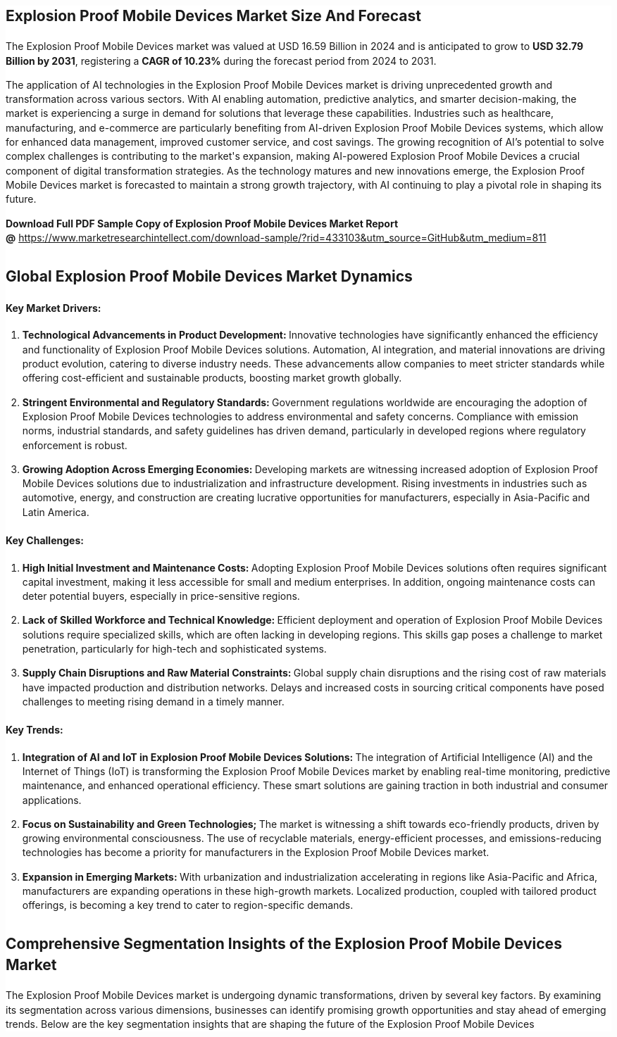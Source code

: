 <h2>Explosion Proof Mobile Devices Market Size And Forecast</h2><p>The Explosion Proof Mobile Devices market was valued at USD 16.59 Billion in 2024 and is anticipated to grow to <strong>USD 32.79 Billion by 2031</strong>, registering a <strong>CAGR of 10.23%</strong> during the forecast period from 2024 to 2031.</p><p>The application of AI technologies in the Explosion Proof Mobile Devices market is driving unprecedented growth and transformation across various sectors. With AI enabling automation, predictive analytics, and smarter decision-making, the market is experiencing a surge in demand for solutions that leverage these capabilities. Industries such as healthcare, manufacturing, and e-commerce are particularly benefiting from AI-driven Explosion Proof Mobile Devices systems, which allow for enhanced data management, improved customer service, and cost savings. The growing recognition of AI’s potential to solve complex challenges is contributing to the market's expansion, making AI-powered Explosion Proof Mobile Devices a crucial component of digital transformation strategies. As the technology matures and new innovations emerge, the Explosion Proof Mobile Devices market is forecasted to maintain a strong growth trajectory, with AI continuing to play a pivotal role in shaping its future.</p><p><strong>Download Full PDF Sample Copy of Explosion Proof Mobile Devices Market Report @</strong>&nbsp;<a href="https://www.marketresearchintellect.com/download-sample/?rid=433103&amp;utm_source=GitHub&amp;utm_medium=811">https://www.marketresearchintellect.com/download-sample/?rid=433103&amp;utm_source=GitHub&amp;utm_medium=811</a></p><h2>Global Explosion Proof Mobile Devices Market Dynamics</h2><h4><strong>Key Market Drivers:</strong></h4><ol><li><p><strong>Technological Advancements in Product Development:&nbsp;</strong>Innovative technologies have significantly enhanced the efficiency and functionality of Explosion Proof Mobile Devices solutions. Automation, AI integration, and material innovations are driving product evolution, catering to diverse industry needs. These advancements allow companies to meet stricter standards while offering cost-efficient and sustainable products, boosting market growth globally.</p></li><li><p><strong>Stringent Environmental and Regulatory Standards:&nbsp;</strong>Government regulations worldwide are encouraging the adoption of Explosion Proof Mobile Devices technologies to address environmental and safety concerns. Compliance with emission norms, industrial standards, and safety guidelines has driven demand, particularly in developed regions where regulatory enforcement is robust.</p></li><li><p><strong>Growing Adoption Across Emerging Economies:&nbsp;</strong>Developing markets are witnessing increased adoption of Explosion Proof Mobile Devices solutions due to industrialization and infrastructure development. Rising investments in industries such as automotive, energy, and construction are creating lucrative opportunities for manufacturers, especially in Asia-Pacific and Latin America.</p></li></ol><h4><strong>Key Challenges:</strong></h4><ol><li><p><strong>High Initial Investment and Maintenance Costs:&nbsp;</strong>Adopting Explosion Proof Mobile Devices solutions often requires significant capital investment, making it less accessible for small and medium enterprises. In addition, ongoing maintenance costs can deter potential buyers, especially in price-sensitive regions.</p></li><li><p><strong>Lack of Skilled Workforce and Technical Knowledge:&nbsp;</strong>Efficient deployment and operation of Explosion Proof Mobile Devices solutions require specialized skills, which are often lacking in developing regions. This skills gap poses a challenge to market penetration, particularly for high-tech and sophisticated systems.</p></li><li><p><strong>Supply Chain Disruptions and Raw Material Constraints:&nbsp;</strong>Global supply chain disruptions and the rising cost of raw materials have impacted production and distribution networks. Delays and increased costs in sourcing critical components have posed challenges to meeting rising demand in a timely manner.</p></li></ol><h4><strong>Key Trends:</strong></h4><ol><li><p><strong>Integration of AI and IoT in Explosion Proof Mobile Devices Solutions:&nbsp;</strong>The integration of Artificial Intelligence (AI) and the Internet of Things (IoT) is transforming the Explosion Proof Mobile Devices market by enabling real-time monitoring, predictive maintenance, and enhanced operational efficiency. These smart solutions are gaining traction in both industrial and consumer applications.</p></li><li><p><strong>Focus on Sustainability and Green Technologies;&nbsp;</strong>The market is witnessing a shift towards eco-friendly products, driven by growing environmental consciousness. The use of recyclable materials, energy-efficient processes, and emissions-reducing technologies has become a priority for manufacturers in the Explosion Proof Mobile Devices market.</p></li><li><p><strong>Expansion in Emerging Markets:&nbsp;</strong>With urbanization and industrialization accelerating in regions like Asia-Pacific and Africa, manufacturers are expanding operations in these high-growth markets. Localized production, coupled with tailored product offerings, is becoming a key trend to cater to region-specific demands.</p></li></ol><div class="article-main__content" data-test-id="publishing-text-block"><h2>Comprehensive Segmentation Insights of the Explosion Proof Mobile Devices Market</h2><p>The Explosion Proof Mobile Devices market is undergoing dynamic transformations, driven by several key factors. By examining its segmentation across various dimensions, businesses can identify promising growth opportunities and stay ahead of emerging trends. Below are the key segmentation insights that are shaping the future of the Explosion Proof Mobile Devices